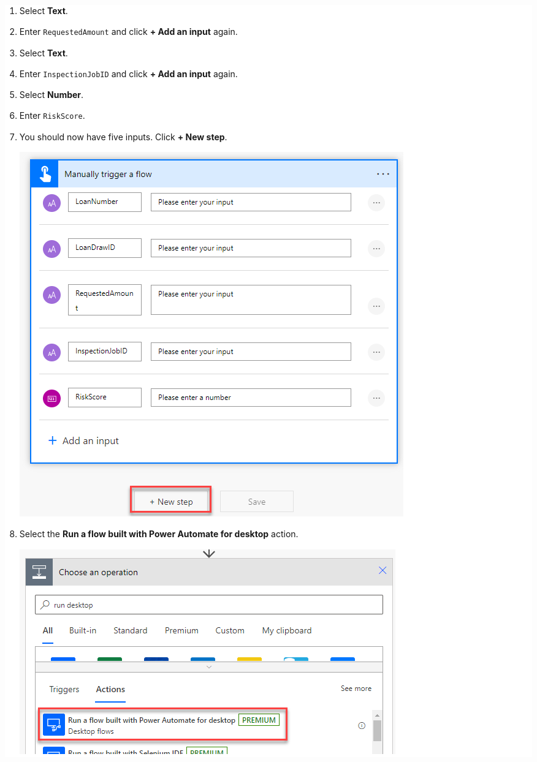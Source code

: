 1.  Select **Text**.

1.  Enter `RequestedAmount` and click **+ Add an input** again.

1.  Select **Text**.

1.  Enter `InspectionJobID` and click **+ Add an input** again.

1.  Select **Number**.

1. Enter `RiskScore`.

1. You should now have five inputs. Click **+ New step**.

    ![review the steps and select new step](media/1b915f0e63e2f032ec554ba3ff241eda.png)

1.  Select the **Run a flow built with Power Automate for desktop** action.

    ![Search for and select the Run a flow built with Power Automate for desktop action](media/883f4f95c9b5b2e4c6bf560bc4edb4b5.png)
